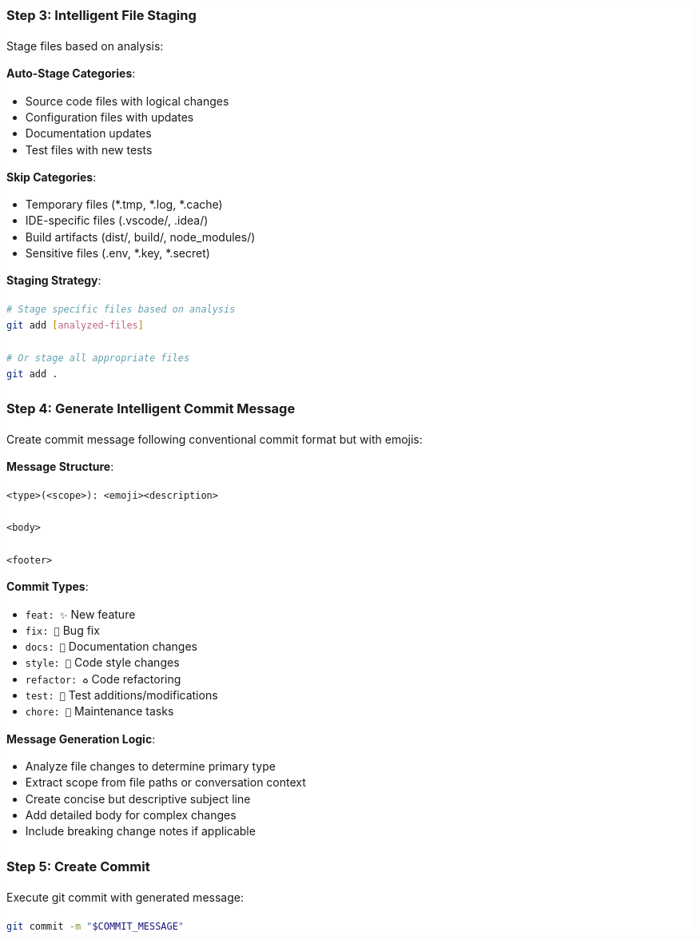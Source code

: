 ### Step 3: Intelligent File Staging
Stage files based on analysis:

**Auto-Stage Categories**:
- Source code files with logical changes
- Configuration files with updates
- Documentation updates
- Test files with new tests

**Skip Categories**:
- Temporary files (*.tmp, *.log, *.cache)
- IDE-specific files (.vscode/, .idea/)
- Build artifacts (dist/, build/, node_modules/)
- Sensitive files (.env, *.key, *.secret)

**Staging Strategy**:
```bash
# Stage specific files based on analysis
git add [analyzed-files]

# Or stage all appropriate files
git add .
```

### Step 4: Generate Intelligent Commit Message
Create commit message following conventional commit format but with emojis:

**Message Structure**:
```
<type>(<scope>): <emoji><description>

<body>

<footer>
```

**Commit Types**:
- `feat: ✨` New feature
- `fix: 🐛` Bug fix
- `docs: 📝` Documentation changes
- `style: 💅` Code style changes
- `refactor: ♻️` Code refactoring
- `test: 🚦` Test additions/modifications
- `chore: 🔧` Maintenance tasks

**Message Generation Logic**:
- Analyze file changes to determine primary type
- Extract scope from file paths or conversation context
- Create concise but descriptive subject line
- Add detailed body for complex changes
- Include breaking change notes if applicable

### Step 5: Create Commit
Execute git commit with generated message:
```bash
git commit -m "$COMMIT_MESSAGE"
```
